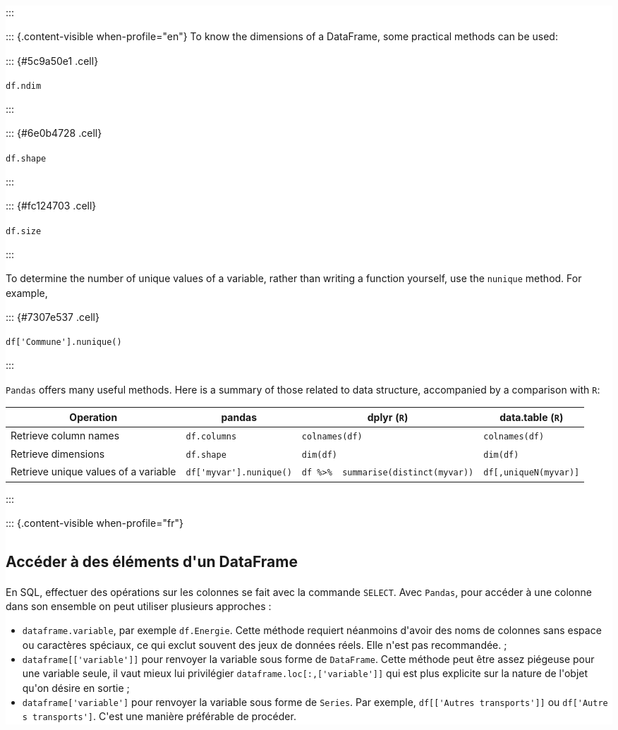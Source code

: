 :::

::: {.content-visible when-profile="en"}
To know the dimensions of a DataFrame, some practical methods can be used:

::: {#5c9a50e1 .cell}
``` {.python .cell-code}
df.ndim
```
:::


::: {#6e0b4728 .cell}
``` {.python .cell-code}
df.shape
```
:::


::: {#fc124703 .cell}
``` {.python .cell-code}
df.size
```
:::


To determine the number of unique values of a variable, rather than writing a function yourself, use the `nunique` method. For example,

::: {#7307e537 .cell}
``` {.python .cell-code}
df['Commune'].nunique()
```
:::


`Pandas` offers many useful methods. Here is a summary of those related to data structure, accompanied by a comparison with `R`:

| Operation                     | pandas                  | dplyr (`R`)           | data.table (`R`)          |
|-------------------------------|-------------------------|-----------------------|---------------------------|
| Retrieve column names         | `df.columns`            | `colnames(df)`        | `colnames(df)`            |
| Retrieve dimensions           | `df.shape`              | `dim(df)`             | `dim(df)`                 |
| Retrieve unique values of a variable | `df['myvar'].nunique()` | `df %>%  summarise(distinct(myvar))` | `df[,uniqueN(myvar)]` |
:::

::: {.content-visible when-profile="fr"}

## Accéder à des éléments d'un DataFrame

En SQL, effectuer des opérations sur les colonnes se fait avec la commande
`SELECT`. Avec `Pandas`,
pour accéder à une colonne dans son ensemble on peut
utiliser plusieurs approches :

* `dataframe.variable`, par exemple `df.Energie`.
Cette méthode requiert néanmoins d'avoir des
noms de colonnes sans espace ou caractères spéciaux, ce qui exclut
souvent des jeux de données réels. Elle n'est pas recommandée. ;
* `dataframe[['variable']]` pour renvoyer la variable sous
forme de `DataFrame`. Cette méthode peut être assez piégeuse pour une variable seule, il vaut mieux lui privilégier `dataframe.loc[:,['variable']]` qui est plus explicite sur la nature de l'objet qu'on désire en sortie ;
* `dataframe['variable']` pour
renvoyer la variable sous forme de `Series`. Par exemple, `df[['Autres transports']]`
ou `df['Autres transports']`. C'est une manière préférable de procéder.


[^tidyverse]: L'écosystème équivalent en `R`, le [`tidyverse`](https://www.tidyverse.org/), développé
[^empreinte]: A vrai dire, ce n'est pas l'empreinte carbone
[^tidyverse-en]: The equivalent ecosystem in `R`, the [`tidyverse`](https://www.tidyverse.org/), developed by _Posit_, is of more recent design than `Pandas`. Its philosophy could thus draw inspiration from `Pandas` while addressing some limitations of the `Pandas` syntax. Since both syntaxes are an implementation in `Python` or `R` of the `SQL` philosophy, it is natural that they resemble each other and that it is pertinent for data scientists to know both languages.
[^empreinte-en]: Actually, it is not the carbon footprint but the __national inventory__ since the database corresponds to a production view, not consumption. Emissions made in one municipality to satisfy the consumption of another will be attributed to the former where the carbon footprint concept would attribute it to the latter. Moreover, the emissions presented here do not include those produced by goods made abroad. This exercise is not about constructing a reliable statistic but rather understanding the logic of data merging to construct descriptive statistics.
[^numpyarrow]: L'objectif originel de `Pandas` est de fournir une librairie haut-niveau vers des couches basses plus abstraites que sont les _array_ `Numpy`. `Pandas` est progressivement en train de changer ces couches basses pour privilégier `Arrow` à `Numpy`
[^numpyarrow-en]: The original goal of `Pandas` is to provide a high-level library for more abstract low-level layers, such as `Numpy` arrays. `Pandas` is gradually changing these low-level layers to favor `Arrow` over `Numpy` without destabilizing the high-level commands familiar to `Pandas` users. This shift is due to the fact that `Arrow`, a low-level computation library, is more powerful and flexible than `Numpy`. For example, `Numpy` offers limited textual types, whereas `Arrow` provides greater freedom.
[^nomdf-fr]: Par manque d'imagination, on est souvent tenté d'appeler notre
[^nomdf-en]: Due to a lack of imagination, we are often tempted to call our main _dataframe_ `df` or `data`. This is often a bad idea because the name is not very informative when you read the code a few weeks later. Self-documenting code, an approach that consists of having code that is self-explanatory, is a good practice, and it is recommended to give a simple yet effective name to know the nature of the dataset in question.